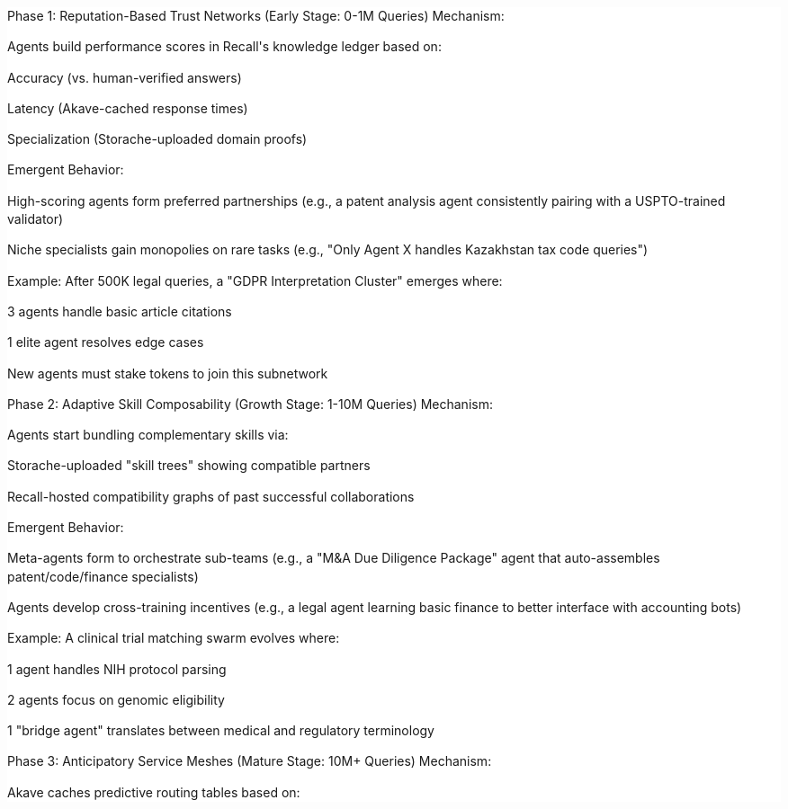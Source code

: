 Phase 1: Reputation-Based Trust Networks
(Early Stage: 0-1M Queries)
Mechanism:

Agents build performance scores in Recall's knowledge ledger based on:

Accuracy (vs. human-verified answers)

Latency (Akave-cached response times)

Specialization (Storache-uploaded domain proofs)

Emergent Behavior:

High-scoring agents form preferred partnerships (e.g., a patent analysis agent consistently pairing with a USPTO-trained validator)

Niche specialists gain monopolies on rare tasks (e.g., "Only Agent X handles Kazakhstan tax code queries")

Example:
After 500K legal queries, a "GDPR Interpretation Cluster" emerges where:

3 agents handle basic article citations

1 elite agent resolves edge cases

New agents must stake tokens to join this subnetwork

Phase 2: Adaptive Skill Composability
(Growth Stage: 1-10M Queries)
Mechanism:

Agents start bundling complementary skills via:

Storache-uploaded "skill trees" showing compatible partners

Recall-hosted compatibility graphs of past successful collaborations

Emergent Behavior:

Meta-agents form to orchestrate sub-teams (e.g., a "M&A Due Diligence Package" agent that auto-assembles patent/code/finance specialists)

Agents develop cross-training incentives (e.g., a legal agent learning basic finance to better interface with accounting bots)

Example:
A clinical trial matching swarm evolves where:

1 agent handles NIH protocol parsing

2 agents focus on genomic eligibility

1 "bridge agent" translates between medical and regulatory terminology

Phase 3: Anticipatory Service Meshes
(Mature Stage: 10M+ Queries)
Mechanism:

Akave caches predictive routing tables based on:
